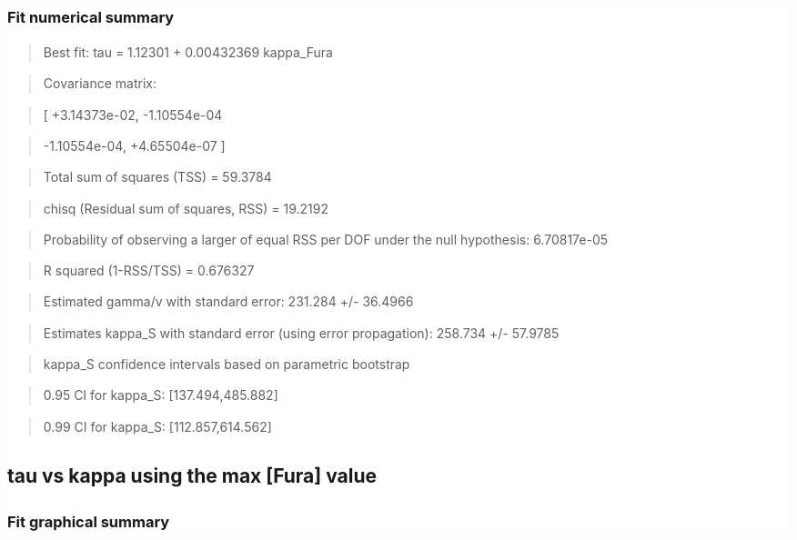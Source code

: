 ### Fit numerical summary


> Best fit: tau = 1.12301 + 0.00432369 kappa_Fura

> Covariance matrix:

> [ +3.14373e-02, -1.10554e-04  

>   -1.10554e-04, +4.65504e-07  ]

> Total sum of squares (TSS) = 59.3784

> chisq (Residual sum of squares, RSS) = 19.2192

> Probability of observing a larger of equal RSS per DOF under the null hypothesis: 6.70817e-05

> R squared (1-RSS/TSS) = 0.676327

> Estimated gamma/v with standard error: 231.284 +/- 36.4966

> Estimates kappa_S with standard error (using error propagation): 258.734 +/- 57.9785

> kappa_S confidence intervals based on parametric bootstrap

> 0.95 CI for kappa_S: [137.494,485.882]

> 0.99 CI for kappa_S: [112.857,614.562]



## tau vs kappa  using the max [Fura] value
### Fit graphical summary